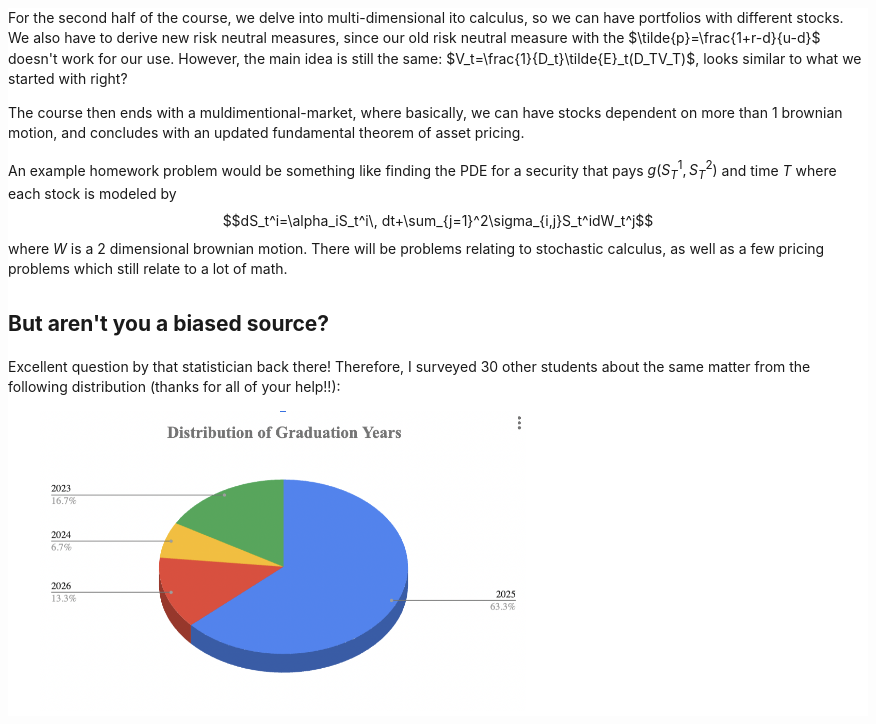 For the second half of the course, we delve into multi-dimensional ito calculus, so we can have portfolios with different stocks. We also have to derive new risk neutral measures, since our old risk neutral measure with the $\tilde{p}=\frac{1+r-d}{u-d}$ doesn't work for our use. However, the main idea is still the same:
$V_t=\frac{1}{D_t}\tilde{E}_t(D_TV_T)$, looks similar to what we started with right?

The course then ends with a muldimentional-market, where basically, we can have stocks dependent on more than 1 brownian motion, and concludes with an updated fundamental theorem of asset pricing.

An example homework problem would be something like finding the PDE for a security that pays $g(S_T^1,S_T^2)$ and time $T$ where each stock is modeled by $$dS_t^i=\alpha_iS_t^i\, dt+\sum_{j=1}^2\sigma_{i,j}S_t^idW_t^j$$ where $W$ is a 2 dimensional brownian motion. There will be problems relating to stochastic calculus, as well as a few pricing problems which still relate to a lot of math.


## But aren't you a biased source?

Excellent question by that statistician back there! Therefore, I surveyed 30 other students about the same matter from the following distribution (thanks for all of your help!!):


<img src="./img1.png" width="550" height="300">
